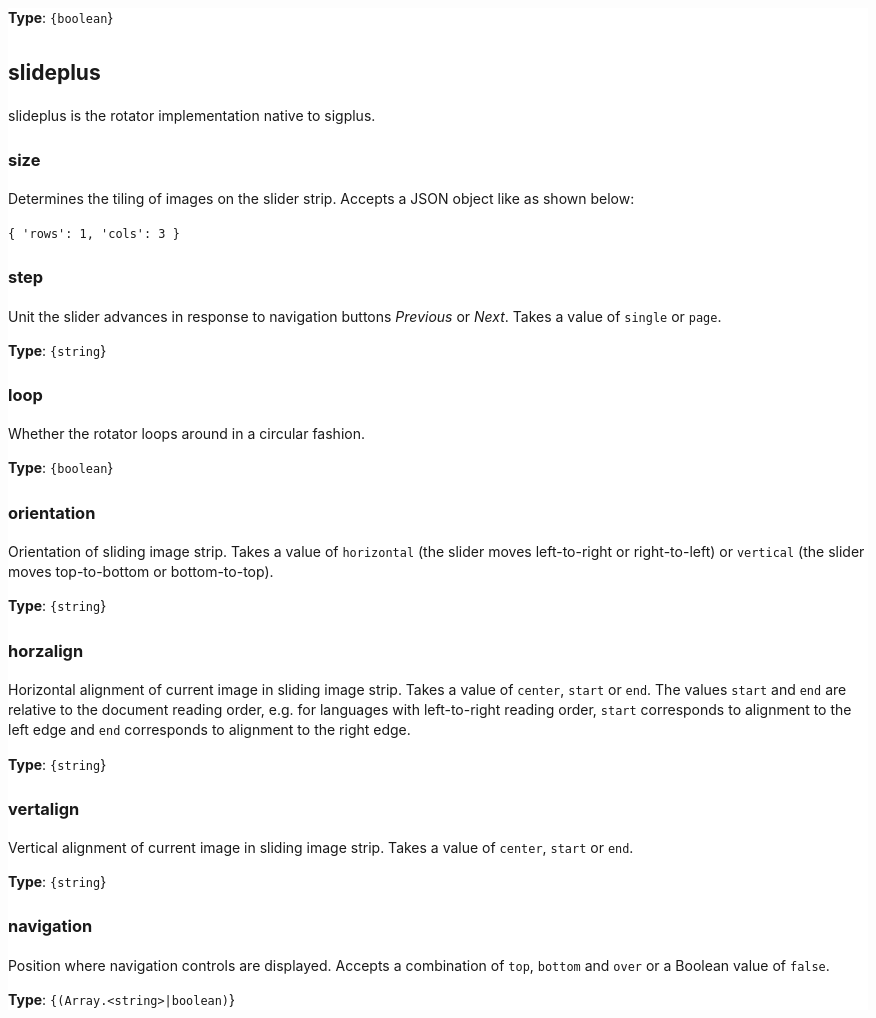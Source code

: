 **Type**: `{boolean`}

## slideplus ##

slideplus is the rotator implementation native to sigplus.

### size ###

Determines the tiling of images on the slider strip. Accepts a JSON object like as shown below:
```
{ 'rows': 1, 'cols': 3 }
```

### step ###

Unit the slider advances in response to navigation buttons _Previous_ or _Next_. Takes a value of `single` or `page`.

**Type**: `{string`}

### loop ###

Whether the rotator loops around in a circular fashion.

**Type**: `{boolean`}

### orientation ###

Orientation of sliding image strip. Takes a value of `horizontal` (the slider moves left-to-right or right-to-left) or `vertical` (the slider moves top-to-bottom or bottom-to-top).

**Type**: `{string`}

### horzalign ###

Horizontal alignment of current image in sliding image strip. Takes a value of `center`, `start` or `end`. The values `start` and `end` are relative to the document reading order, e.g. for languages with left-to-right reading order, `start` corresponds to alignment to the left edge and `end` corresponds to alignment to the right edge.

**Type**: `{string`}

### vertalign ###

Vertical alignment of current image in sliding image strip. Takes a value of `center`, `start` or `end`.

**Type**: `{string`}

### navigation ###

Position where navigation controls are displayed. Accepts a combination of `top`, `bottom` and `over` or a Boolean value of `false`.

**Type**: `{(Array.<string>|boolean)`}
